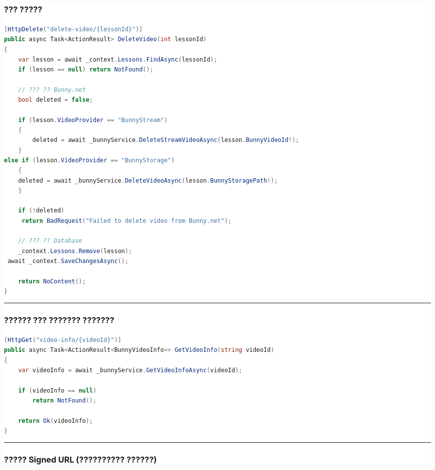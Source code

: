 ### ??? ?????

```csharp
[HttpDelete("delete-video/{lessonId}")]
public async Task<ActionResult> DeleteVideo(int lessonId)
{
    var lesson = await _context.Lessons.FindAsync(lessonId);
    if (lesson == null) return NotFound();

    // ??? ?? Bunny.net
    bool deleted = false;

    if (lesson.VideoProvider == "BunnyStream")
    {
        deleted = await _bunnyService.DeleteStreamVideoAsync(lesson.BunnyVideoId!);
    }
else if (lesson.VideoProvider == "BunnyStorage")
    {
    deleted = await _bunnyService.DeleteVideoAsync(lesson.BunnyStoragePath!);
    }

    if (!deleted)
     return BadRequest("Failed to delete video from Bunny.net");

    // ??? ?? Database
    _context.Lessons.Remove(lesson);
 await _context.SaveChangesAsync();

    return NoContent();
}
```

---

### ?????? ??? ??????? ???????

```csharp
[HttpGet("video-info/{videoId}")]
public async Task<ActionResult<BunnyVideoInfo>> GetVideoInfo(string videoId)
{
    var videoInfo = await _bunnyService.GetVideoInfoAsync(videoId);

    if (videoInfo == null)
        return NotFound();

    return Ok(videoInfo);
}
```

---

### ????? Signed URL (?????????? ??????)
